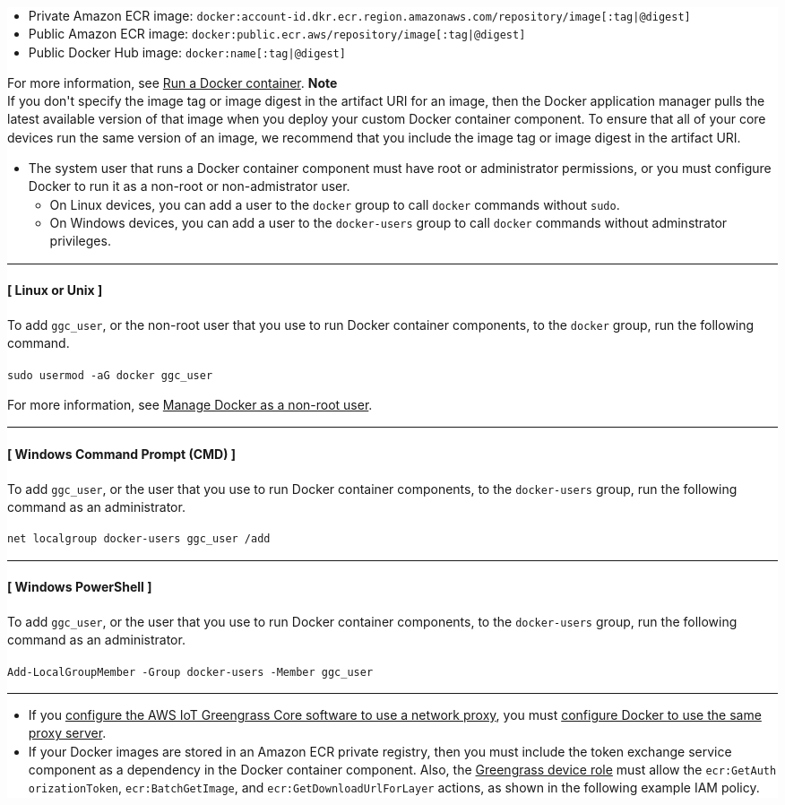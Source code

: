   + Private Amazon ECR image: `docker:account-id.dkr.ecr.region.amazonaws.com/repository/image[:tag|@digest]`
  + Public Amazon ECR image: `docker:public.ecr.aws/repository/image[:tag|@digest]`
  + Public Docker Hub image: `docker:name[:tag|@digest]`

  For more information, see [Run a Docker container](run-docker-container.md)\.
**Note**  
If you don't specify the image tag or image digest in the artifact URI for an image, then the Docker application manager pulls the latest available version of that image when you deploy your custom Docker container component\. To ensure that all of your core devices run the same version of an image, we recommend that you include the image tag or image digest in the artifact URI\.
+ <a name="docker-user-permissions-requirement"></a>The system user that runs a Docker container component must have root or administrator permissions, or you must configure Docker to run it as a non\-root or non\-admistrator user\.
  + On Linux devices, you can add a user to the `docker` group to call `docker` commands without `sudo`\.
  + On Windows devices, you can add a user to the `docker-users` group to call `docker` commands without adminstrator privileges\.

------
#### [ Linux or Unix ]

  To add `ggc_user`, or the non\-root user that you use to run Docker container components, to the `docker` group, run the following command\.

  ```
  sudo usermod -aG docker ggc_user
  ```

  For more information, see [Manage Docker as a non\-root user](https://docs.docker.com/engine/install/linux-postinstall/#manage-docker-as-a-non-root-user)\.

------
#### [ Windows Command Prompt \(CMD\) ]

  To add `ggc_user`, or the user that you use to run Docker container components, to the `docker-users` group, run the following command as an administrator\.

  ```
  net localgroup docker-users ggc_user /add
  ```

------
#### [ Windows PowerShell ]

  To add `ggc_user`, or the user that you use to run Docker container components, to the `docker-users` group, run the following command as an administrator\.

  ```
  Add-LocalGroupMember -Group docker-users -Member ggc_user
  ```

------
+ <a name="docker-proxy-requirement"></a>If you [configure the AWS IoT Greengrass Core software to use a network proxy](configure-greengrass-core-v2.md#configure-alpn-network-proxy), you must [configure Docker to use the same proxy server](https://docs.docker.com/network/proxy/)\.
+ If your Docker images are stored in an Amazon ECR private registry, then you must include the token exchange service component as a dependency in the Docker container component\. Also, the [Greengrass device role](device-service-role.md) must allow the `ecr:GetAuthorizationToken`, `ecr:BatchGetImage`, and `ecr:GetDownloadUrlForLayer` actions, as shown in the following example IAM policy\.
